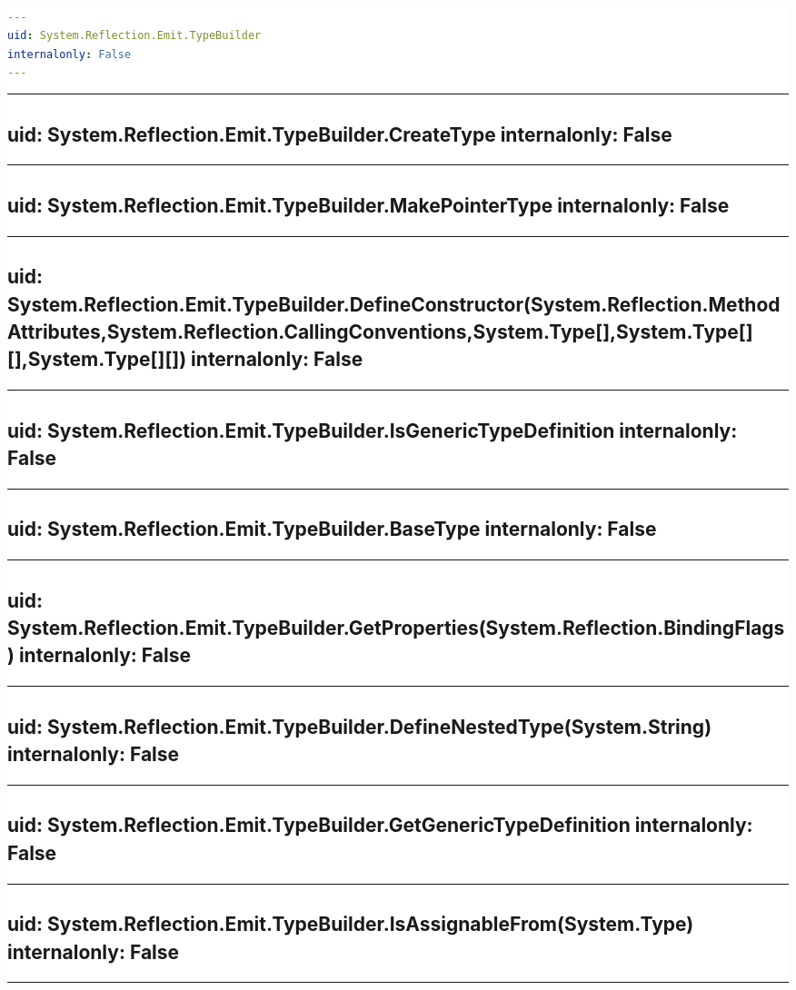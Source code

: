 ```yaml
---
uid: System.Reflection.Emit.TypeBuilder
internalonly: False
---
```


---
uid: System.Reflection.Emit.TypeBuilder.CreateType
internalonly: False
---

---
uid: System.Reflection.Emit.TypeBuilder.MakePointerType
internalonly: False
---

---
uid: System.Reflection.Emit.TypeBuilder.DefineConstructor(System.Reflection.MethodAttributes,System.Reflection.CallingConventions,System.Type[],System.Type[][],System.Type[][])
internalonly: False
---

---
uid: System.Reflection.Emit.TypeBuilder.IsGenericTypeDefinition
internalonly: False
---

---
uid: System.Reflection.Emit.TypeBuilder.BaseType
internalonly: False
---

---
uid: System.Reflection.Emit.TypeBuilder.GetProperties(System.Reflection.BindingFlags)
internalonly: False
---

---
uid: System.Reflection.Emit.TypeBuilder.DefineNestedType(System.String)
internalonly: False
---

---
uid: System.Reflection.Emit.TypeBuilder.GetGenericTypeDefinition
internalonly: False
---

---
uid: System.Reflection.Emit.TypeBuilder.IsAssignableFrom(System.Type)
internalonly: False
---

---